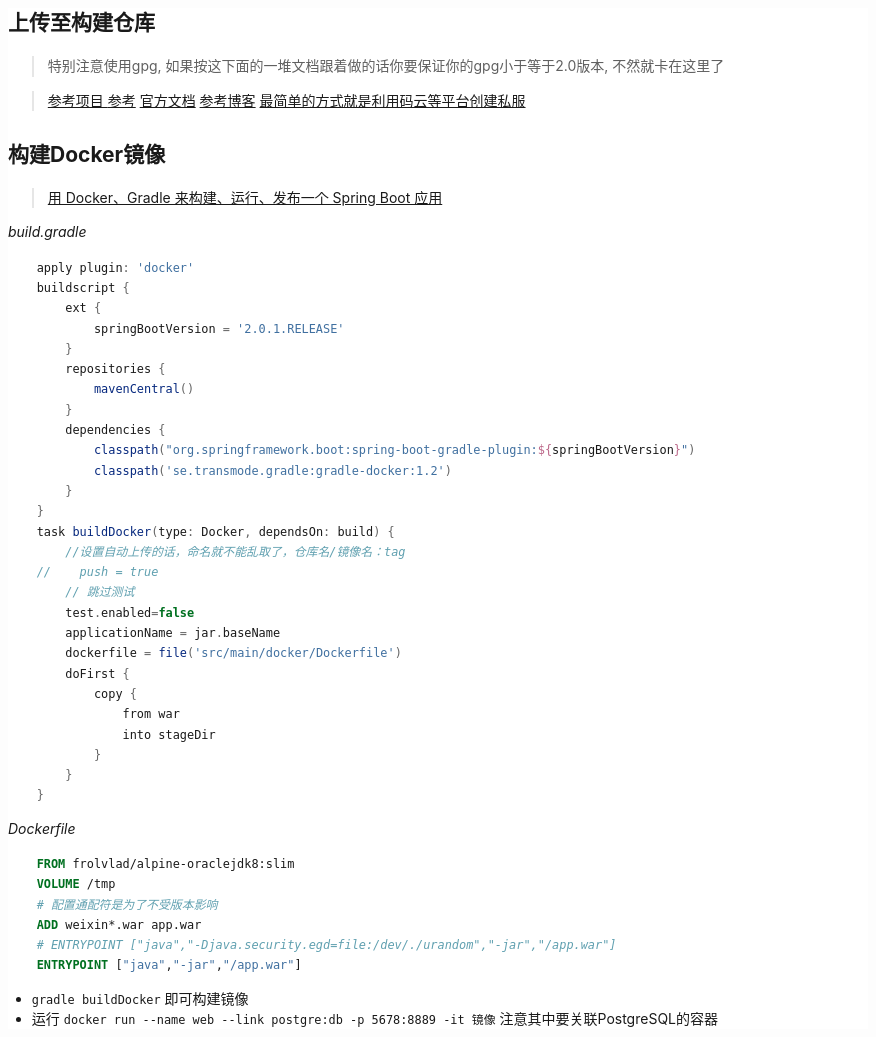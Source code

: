 ## 上传至构建仓库
> 特别注意使用gpg, 如果按这下面的一堆文档跟着做的话你要保证你的gpg小于等于2.0版本, 不然就卡在这里了

> [参考项目 ](https://github.com/haiyangwu/sonatype)
> [参考](https://www.jianshu.com/p/49c926589f41)
> [官方文档](http://central.sonatype.org/pages/gradle.html)
> [参考博客](http://blog.csdn.net/h3243212/article/details/72374363#%E9%81%87%E5%88%B0%E7%9A%84%E9%97%AE%E9%A2%98)
> [最简单的方式就是利用码云等平台创建私服 ](https://blog.csdn.net/kcp606/article/details/79675590)

## 构建Docker镜像
> [用 Docker、Gradle 来构建、运行、发布一个 Spring Boot 应用](http://www.importnew.com/24671.html)

_build.gradle_
```groovy
    apply plugin: 'docker'
    buildscript {
        ext {
            springBootVersion = '2.0.1.RELEASE'
        }
        repositories {
            mavenCentral()
        }
        dependencies {
            classpath("org.springframework.boot:spring-boot-gradle-plugin:${springBootVersion}")
            classpath('se.transmode.gradle:gradle-docker:1.2')
        }
    }
    task buildDocker(type: Docker, dependsOn: build) {
        //设置自动上传的话，命名就不能乱取了，仓库名/镜像名：tag
    //    push = true
        // 跳过测试
        test.enabled=false
        applicationName = jar.baseName
        dockerfile = file('src/main/docker/Dockerfile')
        doFirst {
            copy {
                from war
                into stageDir
            }
        }
    }
```
_Dockerfile_
```dockerfile
    FROM frolvlad/alpine-oraclejdk8:slim
    VOLUME /tmp
    # 配置通配符是为了不受版本影响
    ADD weixin*.war app.war
    # ENTRYPOINT ["java","-Djava.security.egd=file:/dev/./urandom","-jar","/app.war"]
    ENTRYPOINT ["java","-jar","/app.war"]
```
- `gradle buildDocker` 即可构建镜像
- 运行 `docker run --name web --link postgre:db -p 5678:8889 -it 镜像` 注意其中要关联PostgreSQL的容器
